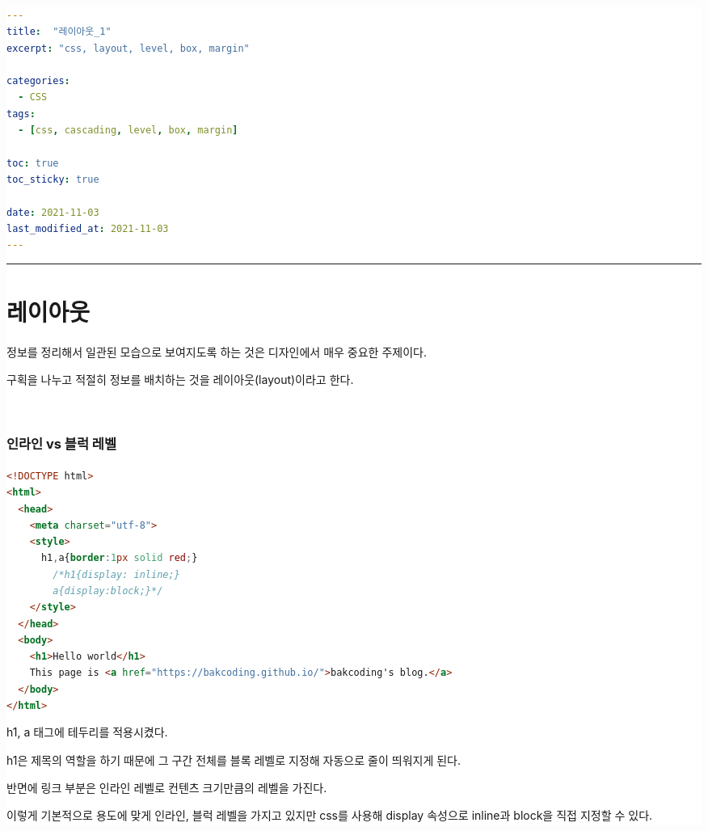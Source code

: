```yaml
---
title:  "레이아웃_1"
excerpt: "css, layout, level, box, margin"

categories:
  - CSS
tags:
  - [css, cascading, level, box, margin]

toc: true
toc_sticky: true
 
date: 2021-11-03 
last_modified_at: 2021-11-03
---  
```


***

<h1> 레이아웃  </h1>
정보를 정리해서 일관된 모습으로 보여지도록 하는 것은 디자인에서 매우 중요한 주제이다.  

구획을 나누고 적절히 정보를 배치하는 것을 레이아웃(layout)이라고 한다.  

<br>

### 인라인 vs 블럭 레벨  

```html
<!DOCTYPE html>
<html>
  <head>
    <meta charset="utf-8">
    <style>
      h1,a{border:1px solid red;}
        /*h1{display: inline;}
        a{display:block;}*/
    </style>
  </head>
  <body>
    <h1>Hello world</h1>
    This page is <a href="https://bakcoding.github.io/">bakcoding's blog.</a>
  </body>
</html>
```

h1, a 태그에 테두리를 적용시켰다.  

h1은 제목의 역할을 하기 때문에 그 구간 전체를 블록 레벨로 지정해 자동으로 줄이 띄워지게 된다.  

반면에 링크 부분은 인라인 레벨로 컨텐츠 크기만큼의 레벨을 가진다. 

이렇게 기본적으로 용도에 맞게 인라인, 블럭 레벨을 가지고 있지만 css를 사용해 display 속성으로 inline과 block을 직접 지정할 수 있다.  
